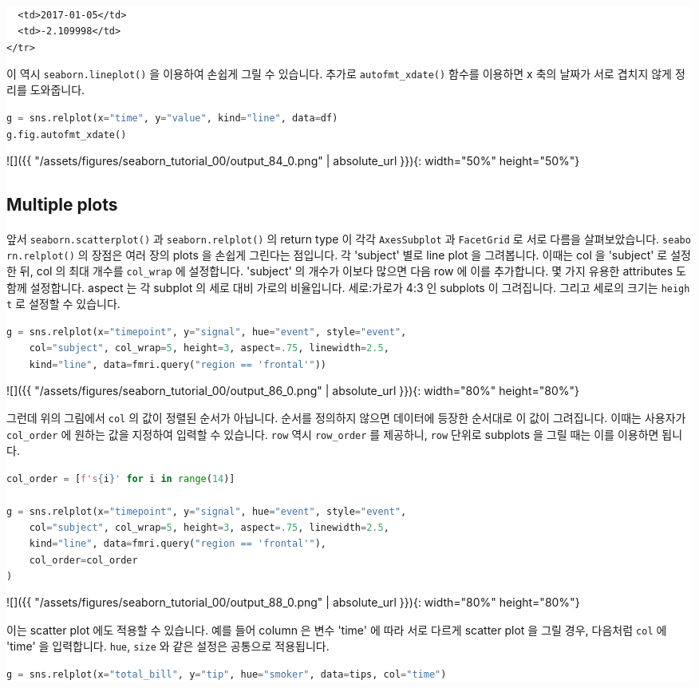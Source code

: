       <td>2017-01-05</td>
      <td>-2.109998</td>
    </tr>
  </tbody>
</table>
</div>


이 역시 `seaborn.lineplot()` 을 이용하여 손쉽게 그릴 수 있습니다. 추가로 `autofmt_xdate()` 함수를 이용하면 x 축의 날짜가 서로 겹치지 않게 정리를 도와줍니다.

```python
g = sns.relplot(x="time", y="value", kind="line", data=df)
g.fig.autofmt_xdate()
```

![]({{ "/assets/figures/seaborn_tutorial_00/output_84_0.png" | absolute_url }}){: width="50%" height="50%"}


## Multiple plots

앞서 `seaborn.scatterplot()` 과 `seaborn.relplot()` 의 return type 이 각각 `AxesSubplot` 과 `FacetGrid` 로 서로 다름을 살펴보았습니다. `seaborn.relplot()` 의 장점은 여러 장의 plots 을 손쉽게 그린다는 점입니다. 각 'subject' 별로 line plot 을 그려봅니다. 이때는 col 을 'subject' 로 설정한 뒤, col 의 최대 개수를 `col_wrap` 에 설정합니다. 'subject' 의 개수가 이보다 많으면 다음 row 에 이를 추가합니다. 몇 가지 유용한 attributes 도 함께 설정합니다. aspect 는 각 subplot 의 세로 대비 가로의 비율입니다. 세로:가로가 4:3 인 subplots 이 그려집니다. 그리고 세로의 크기는 `height` 로 설정할 수 있습니다.

```python
g = sns.relplot(x="timepoint", y="signal", hue="event", style="event",
    col="subject", col_wrap=5, height=3, aspect=.75, linewidth=2.5,
    kind="line", data=fmri.query("region == 'frontal'"))
```

![]({{ "/assets/figures/seaborn_tutorial_00/output_86_0.png" | absolute_url }}){: width="80%" height="80%"}

그런데 위의 그림에서 `col` 의 값이 정렬된 순서가 아닙니다. 순서를 정의하지 않으면 데이터에 등장한 순서대로 이 값이 그려집니다. 이때는 사용자가 `col_order` 에 원하는 값을 지정하여 입력할 수 있습니다. `row` 역시 `row_order` 를 제공하니, `row` 단위로 subplots 을 그릴 때는 이를 이용하면 됩니다.


```python
col_order = [f's{i}' for i in range(14)]

g = sns.relplot(x="timepoint", y="signal", hue="event", style="event",
    col="subject", col_wrap=5, height=3, aspect=.75, linewidth=2.5,
    kind="line", data=fmri.query("region == 'frontal'"),
    col_order=col_order
)
```

![]({{ "/assets/figures/seaborn_tutorial_00/output_88_0.png" | absolute_url }}){: width="80%" height="80%"}

이는 scatter plot 에도 적용할 수 있습니다. 예를 들어 column 은 변수 'time' 에 따라 서로 다르게 scatter plot 을 그릴 경우, 다음처럼 `col` 에 'time' 을 입력합니다. `hue`, `size` 와 같은 설정은 공통으로 적용됩니다.

```python
g = sns.relplot(x="total_bill", y="tip", hue="smoker", data=tips, col="time")
```
